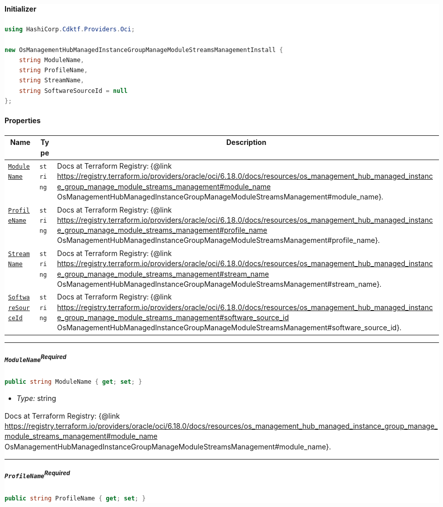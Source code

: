 #### Initializer <a name="Initializer" id="rhizo-co-terraform-provider-oci.osManagementHubManagedInstanceGroupManageModuleStreamsManagement.OsManagementHubManagedInstanceGroupManageModuleStreamsManagementInstall.Initializer"></a>

```csharp
using HashiCorp.Cdktf.Providers.Oci;

new OsManagementHubManagedInstanceGroupManageModuleStreamsManagementInstall {
    string ModuleName,
    string ProfileName,
    string StreamName,
    string SoftwareSourceId = null
};
```

#### Properties <a name="Properties" id="Properties"></a>

| **Name** | **Type** | **Description** |
| --- | --- | --- |
| <code><a href="#rhizo-co-terraform-provider-oci.osManagementHubManagedInstanceGroupManageModuleStreamsManagement.OsManagementHubManagedInstanceGroupManageModuleStreamsManagementInstall.property.moduleName">ModuleName</a></code> | <code>string</code> | Docs at Terraform Registry: {@link https://registry.terraform.io/providers/oracle/oci/6.18.0/docs/resources/os_management_hub_managed_instance_group_manage_module_streams_management#module_name OsManagementHubManagedInstanceGroupManageModuleStreamsManagement#module_name}. |
| <code><a href="#rhizo-co-terraform-provider-oci.osManagementHubManagedInstanceGroupManageModuleStreamsManagement.OsManagementHubManagedInstanceGroupManageModuleStreamsManagementInstall.property.profileName">ProfileName</a></code> | <code>string</code> | Docs at Terraform Registry: {@link https://registry.terraform.io/providers/oracle/oci/6.18.0/docs/resources/os_management_hub_managed_instance_group_manage_module_streams_management#profile_name OsManagementHubManagedInstanceGroupManageModuleStreamsManagement#profile_name}. |
| <code><a href="#rhizo-co-terraform-provider-oci.osManagementHubManagedInstanceGroupManageModuleStreamsManagement.OsManagementHubManagedInstanceGroupManageModuleStreamsManagementInstall.property.streamName">StreamName</a></code> | <code>string</code> | Docs at Terraform Registry: {@link https://registry.terraform.io/providers/oracle/oci/6.18.0/docs/resources/os_management_hub_managed_instance_group_manage_module_streams_management#stream_name OsManagementHubManagedInstanceGroupManageModuleStreamsManagement#stream_name}. |
| <code><a href="#rhizo-co-terraform-provider-oci.osManagementHubManagedInstanceGroupManageModuleStreamsManagement.OsManagementHubManagedInstanceGroupManageModuleStreamsManagementInstall.property.softwareSourceId">SoftwareSourceId</a></code> | <code>string</code> | Docs at Terraform Registry: {@link https://registry.terraform.io/providers/oracle/oci/6.18.0/docs/resources/os_management_hub_managed_instance_group_manage_module_streams_management#software_source_id OsManagementHubManagedInstanceGroupManageModuleStreamsManagement#software_source_id}. |

---

##### `ModuleName`<sup>Required</sup> <a name="ModuleName" id="rhizo-co-terraform-provider-oci.osManagementHubManagedInstanceGroupManageModuleStreamsManagement.OsManagementHubManagedInstanceGroupManageModuleStreamsManagementInstall.property.moduleName"></a>

```csharp
public string ModuleName { get; set; }
```

- *Type:* string

Docs at Terraform Registry: {@link https://registry.terraform.io/providers/oracle/oci/6.18.0/docs/resources/os_management_hub_managed_instance_group_manage_module_streams_management#module_name OsManagementHubManagedInstanceGroupManageModuleStreamsManagement#module_name}.

---

##### `ProfileName`<sup>Required</sup> <a name="ProfileName" id="rhizo-co-terraform-provider-oci.osManagementHubManagedInstanceGroupManageModuleStreamsManagement.OsManagementHubManagedInstanceGroupManageModuleStreamsManagementInstall.property.profileName"></a>

```csharp
public string ProfileName { get; set; }
```
